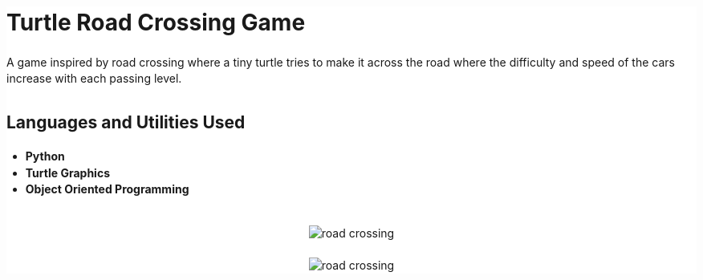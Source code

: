 <h1>Turtle Road Crossing Game</h1>
A game inspired by road crossing where a tiny turtle tries to make it across the road where the difficulty and speed of the cars increase with each passing level.
<br />

<h2>Languages and Utilities Used</h2>

- <b>Python</b> 
- <b>Turtle Graphics</b>
- <b>Object Oriented Programming</b>



<p align="center">
<br />
<img src="https://i.ibb.co/5hxfxqv/road-crossing.png" height="80%" width="80%" alt="road crossing"/>
<br />
<br />
<img src="https://i.ibb.co/HNMdx74/road-crossing-2.png" height="80%" width="80%" alt="road crossing"/>
<br />
</p>
<!--
 ```diff
- text in red
+ text in green
! text in orange
# text in gray
@@ text in purple (and bold)@@
```
--!>
